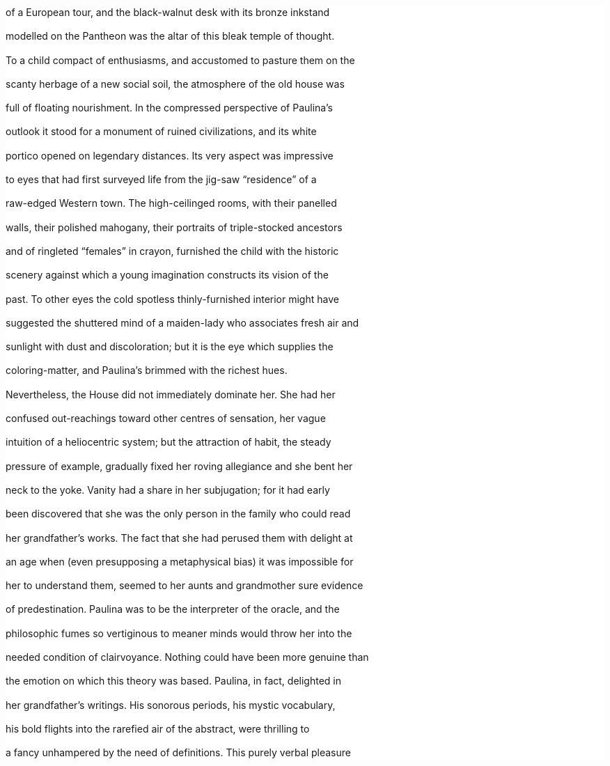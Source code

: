 of a European tour, and the black-walnut desk with its bronze inkstand

modelled on the Pantheon was the altar of this bleak temple of thought.



To a child compact of enthusiasms, and accustomed to pasture them on the

scanty herbage of a new social soil, the atmosphere of the old house was

full of floating nourishment. In the compressed perspective of Paulina’s

outlook it stood for a monument of ruined civilizations, and its white

portico opened on legendary distances. Its very aspect was impressive

to eyes that had first surveyed life from the jig-saw “residence” of a

raw-edged Western town. The high-ceilinged rooms, with their panelled

walls, their polished mahogany, their portraits of triple-stocked ancestors

and of ringleted “females” in crayon, furnished the child with the historic

scenery against which a young imagination constructs its vision of the

past. To other eyes the cold spotless thinly-furnished interior might have

suggested the shuttered mind of a maiden-lady who associates fresh air and

sunlight with dust and discoloration; but it is the eye which supplies the

coloring-matter, and Paulina’s brimmed with the richest hues.



Nevertheless, the House did not immediately dominate her. She had her

confused out-reachings toward other centres of sensation, her vague

intuition of a heliocentric system; but the attraction of habit, the steady

pressure of example, gradually fixed her roving allegiance and she bent her

neck to the yoke. Vanity had a share in her subjugation; for it had early

been discovered that she was the only person in the family who could read

her grandfather’s works. The fact that she had perused them with delight at

an age when (even presupposing a metaphysical bias) it was impossible for

her to understand them, seemed to her aunts and grandmother sure evidence

of predestination. Paulina was to be the interpreter of the oracle, and the

philosophic fumes so vertiginous to meaner minds would throw her into the

needed condition of clairvoyance. Nothing could have been more genuine than

the emotion on which this theory was based. Paulina, in fact, delighted in

her grandfather’s writings. His sonorous periods, his mystic vocabulary,

his bold flights into the rarefied air of the abstract, were thrilling to

a fancy unhampered by the need of definitions. This purely verbal pleasure

